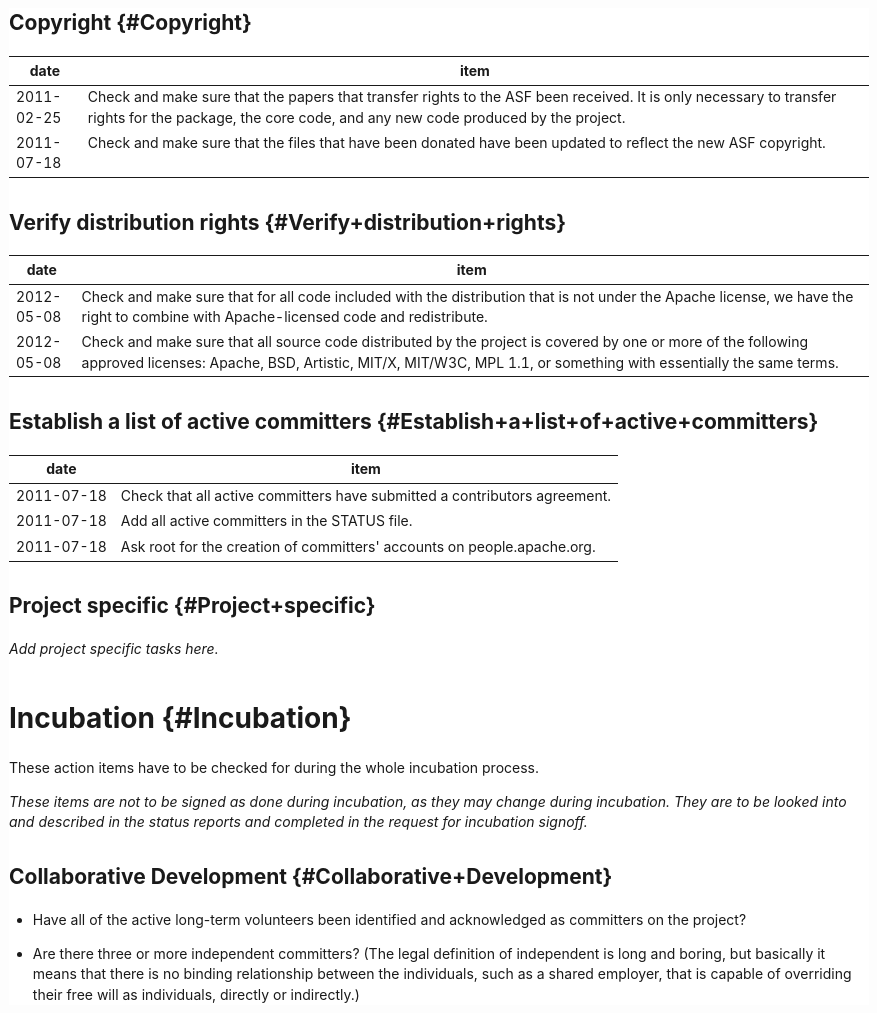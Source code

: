 ## Copyright {#Copyright}

| date | item |
|------|------|
| 2011-02-25 | Check and make sure that the papers that transfer rights to the ASF been received. It is only necessary to transfer rights for the package, the core code, and any new code produced by the project. |
| 2011-07-18 | Check and make sure that the files that have been donated have been updated to reflect the new ASF copyright. |

## Verify distribution rights {#Verify+distribution+rights}

| date | item |
|------|------|
| 2012-05-08 | Check and make sure that for all code included with the distribution that is not under the Apache license, we have the right to combine with Apache-licensed code and redistribute. |
| 2012-05-08 | Check and make sure that all source code distributed by the project is covered by one or more of the following approved licenses: Apache, BSD, Artistic, MIT/X, MIT/W3C, MPL 1.1, or something with essentially the same terms. |

## Establish a list of active committers {#Establish+a+list+of+active+committers}

| date | item |
|------|------|
| 2011-07-18 | Check that all active committers have submitted a contributors agreement. |
| 2011-07-18 | Add all active committers in the STATUS file. |
| 2011-07-18 | Ask root for the creation of committers' accounts on people.apache.org. |

## Project specific {#Project+specific}

 _Add project specific tasks here._ 


# Incubation {#Incubation}

These action items have to be checked for during the whole incubation process.


 _These items are not to be signed as done during incubation, as they may change during incubation._  _They are to be looked into and described in the status reports and completed in the request for incubation signoff._ 


## Collaborative Development {#Collaborative+Development}


- Have all of the active long-term volunteers been identified and acknowledged as committers on the project?

- Are there three or more independent committers? (The legal definition of independent is long and boring, but basically it means that there is no binding relationship between the individuals, such as a shared employer, that is capable of overriding their free will as individuals, directly or indirectly.)
